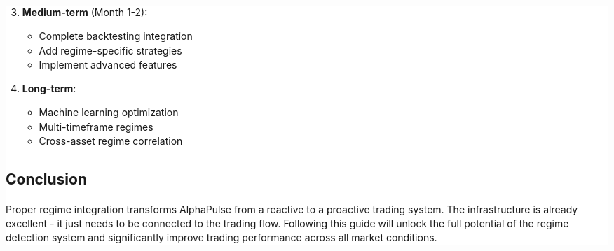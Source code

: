 3. **Medium-term** (Month 1-2):
   - Complete backtesting integration
   - Add regime-specific strategies
   - Implement advanced features

4. **Long-term**:
   - Machine learning optimization
   - Multi-timeframe regimes
   - Cross-asset regime correlation

## Conclusion

Proper regime integration transforms AlphaPulse from a reactive to a proactive trading system. The infrastructure is already excellent - it just needs to be connected to the trading flow. Following this guide will unlock the full potential of the regime detection system and significantly improve trading performance across all market conditions.